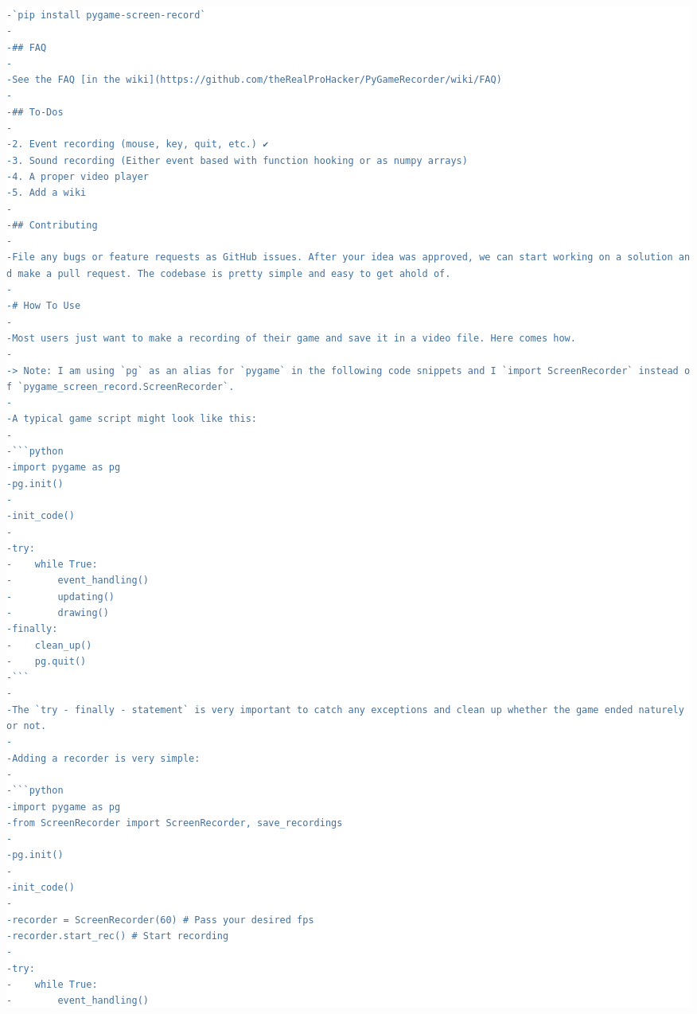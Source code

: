 ```diff
-`pip install pygame-screen-record`
-
-## FAQ
-
-See the FAQ [in the wiki](https://github.com/theRealProHacker/PyGameRecorder/wiki/FAQ)
-
-## To-Dos
-
-2. Event recording (mouse, key, quit, etc.) ✔️
-3. Sound recording (Either event based with function hooking or as numpy arrays)
-4. A proper video player
-5. Add a wiki
-
-## Contributing
-
-File any bugs or feature requests as GitHub issues. After your idea was approved, we can start working on a solution and make a pull request. The codebase is pretty simple and easy to get ahold of.
-
-# How To Use
-
-Most users just want to make a recording of their game and save it in a video file. Here comes how.
-
-> Note: I am using `pg` as an alias for `pygame` in the following code snippets and I `import ScreenRecorder` instead of `pygame_screen_record.ScreenRecorder`. 
-
-A typical game script might look like this:
-
-```python
-import pygame as pg
-pg.init()
-
-init_code()
-
-try:
-    while True:
-        event_handling()
-        updating()
-        drawing()
-finally:
-    clean_up()
-    pg.quit()
-```
-
-The `try - finally - statement` is very important to catch any exceptions and clean up whether the game ended naturely or not.
-
-Adding a recorder is very simple:
-
-```python
-import pygame as pg
-from ScreenRecorder import ScreenRecorder, save_recordings
-
-pg.init()
-
-init_code()
-
-recorder = ScreenRecorder(60) # Pass your desired fps
-recorder.start_rec() # Start recording
-
-try:
-    while True:
-        event_handling()
```